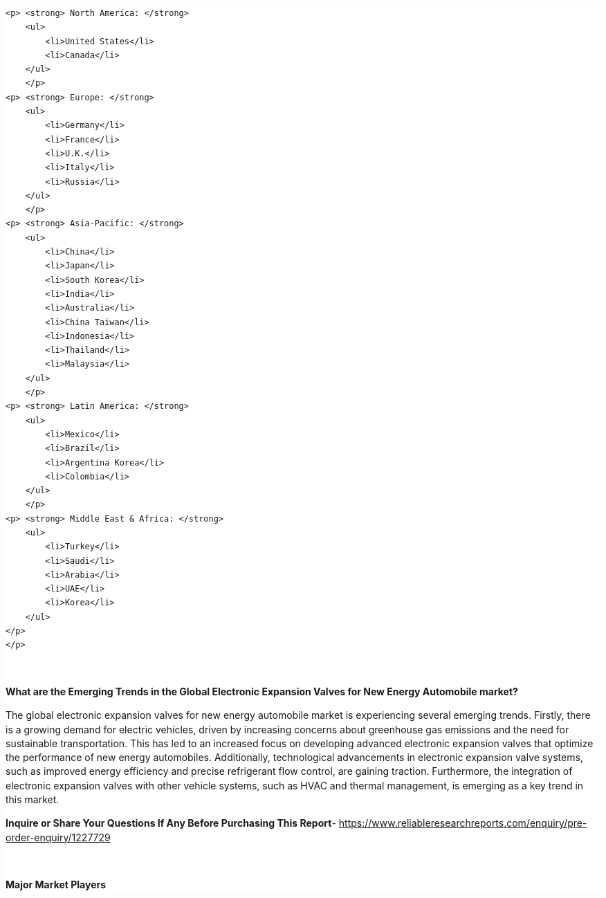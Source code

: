     <p> <strong> North America: </strong>
        <ul>
            <li>United States</li>
            <li>Canada</li>
        </ul>
        </p> 
    <p> <strong> Europe: </strong>
        <ul>
            <li>Germany</li>
            <li>France</li>
            <li>U.K.</li>
            <li>Italy</li>
            <li>Russia</li>
        </ul>
        </p> 
    <p> <strong> Asia-Pacific: </strong>
        <ul>
            <li>China</li>
            <li>Japan</li>
            <li>South Korea</li>
            <li>India</li>
            <li>Australia</li>
            <li>China Taiwan</li>
            <li>Indonesia</li>
            <li>Thailand</li>
            <li>Malaysia</li>
        </ul>
        </p> 
    <p> <strong> Latin America: </strong>
        <ul>
            <li>Mexico</li>
            <li>Brazil</li>
            <li>Argentina Korea</li>
            <li>Colombia</li>
        </ul>
        </p> 
    <p> <strong> Middle East & Africa: </strong>
        <ul>
            <li>Turkey</li>
            <li>Saudi</li>
            <li>Arabia</li>
            <li>UAE</li>
            <li>Korea</li>
        </ul>
    </p>
    </p>
<p>&nbsp;</p>
<p><strong>What are the Emerging Trends in the Global Electronic Expansion Valves for New Energy Automobile market?</strong></p>
<p><p>The global electronic expansion valves for new energy automobile market is experiencing several emerging trends. Firstly, there is a growing demand for electric vehicles, driven by increasing concerns about greenhouse gas emissions and the need for sustainable transportation. This has led to an increased focus on developing advanced electronic expansion valves that optimize the performance of new energy automobiles. Additionally, technological advancements in electronic expansion valve systems, such as improved energy efficiency and precise refrigerant flow control, are gaining traction. Furthermore, the integration of electronic expansion valves with other vehicle systems, such as HVAC and thermal management, is emerging as a key trend in this market.</p></p>
<p><strong>Inquire or Share Your Questions If Any Before Purchasing This Report</strong>- <a href="https://www.reliableresearchreports.com/enquiry/pre-order-enquiry/1227729">https://www.reliableresearchreports.com/enquiry/pre-order-enquiry/1227729</a></p>
<p>&nbsp;</p>
<p><strong>Major Market Players</strong></p>